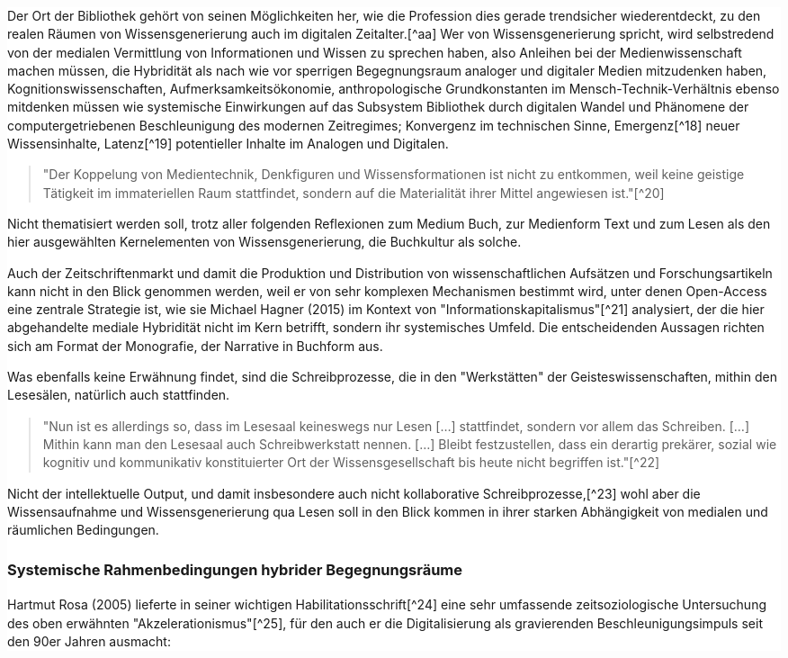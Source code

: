 Der Ort der Bibliothek gehört von seinen Möglichkeiten her, wie die
Profession dies gerade trendsicher wiederentdeckt, zu den realen Räumen
von Wissensgenerierung auch im digitalen Zeitalter.[^aa] Wer von
Wissensgenerierung spricht, wird selbstredend von der medialen
Vermittlung von Informationen und Wissen zu sprechen haben, also
Anleihen bei der Medienwissenschaft machen müssen, die Hybridität als
nach wie vor sperrigen Begegnungsraum analoger und digitaler Medien
mitzudenken haben, Kognitionswissenschaften, Aufmerksamkeitsökonomie,
anthropologische Grundkonstanten im Mensch-Technik-Verhältnis ebenso
mitdenken müssen wie systemische Einwirkungen auf das Subsystem
Bibliothek durch digitalen Wandel und Phänomene der computergetriebenen
Beschleunigung des modernen Zeitregimes; Konvergenz im technischen
Sinne, Emergenz[^18] neuer Wissensinhalte, Latenz[^19] potentieller
Inhalte im Analogen und Digitalen.

> "Der Koppelung von Medientechnik, Denkfiguren und Wissensformationen
> ist nicht zu entkommen, weil keine geistige Tätigkeit im immateriellen
> Raum stattfindet, sondern auf die Materialität ihrer Mittel angewiesen
> ist."[^20]

Nicht thematisiert werden soll, trotz aller folgenden Reflexionen zum
Medium Buch, zur Medienform Text und zum Lesen als den hier ausgewählten
Kernelementen von Wissensgenerierung, die Buchkultur als solche.

Auch der Zeitschriftenmarkt und damit die Produktion und Distribution
von wissenschaftlichen Aufsätzen und Forschungsartikeln kann nicht in
den Blick genommen werden, weil er von sehr komplexen Mechanismen
bestimmt wird, unter denen Open-Access eine zentrale Strategie ist, wie
sie Michael Hagner (2015) im Kontext von "Informationskapitalismus"[^21]
analysiert, der die hier abgehandelte mediale Hybridität nicht im Kern
betrifft, sondern ihr systemisches Umfeld. Die entscheidenden Aussagen
richten sich am Format der Monografie, der Narrative in Buchform aus.

Was ebenfalls keine Erwähnung findet, sind die Schreibprozesse, die in
den "Werkstätten" der Geisteswissenschaften, mithin den Lesesälen,
natürlich auch stattfinden.

> "Nun ist es allerdings so, dass im Lesesaal keineswegs nur Lesen \[…\]
> stattfindet, sondern vor allem das Schreiben. \[…\] Mithin kann man
> den Lesesaal auch Schreibwerkstatt nennen. \[…\] Bleibt festzustellen,
> dass ein derartig prekärer, sozial wie kognitiv und kommunikativ
> konstituierter Ort der Wissensgesellschaft bis heute nicht begriffen
> ist."[^22]

Nicht der intellektuelle Output, und damit insbesondere auch nicht
kollaborative Schreibprozesse,[^23] wohl aber die Wissensaufnahme und
Wissensgenerierung qua Lesen soll in den Blick kommen in ihrer starken
Abhängigkeit von medialen und räumlichen Bedingungen.

### Systemische Rahmenbedingungen hybrider Begegnungsräume

Hartmut Rosa (2005) lieferte in seiner wichtigen
Habilitationsschrift[^24] eine sehr umfassende zeitsoziologische
Untersuchung des oben erwähnten "Akzelerationismus"[^25], für den auch
er die Digitalisierung als gravierenden Beschleunigungsimpuls seit den
90er Jahren ausmacht:
